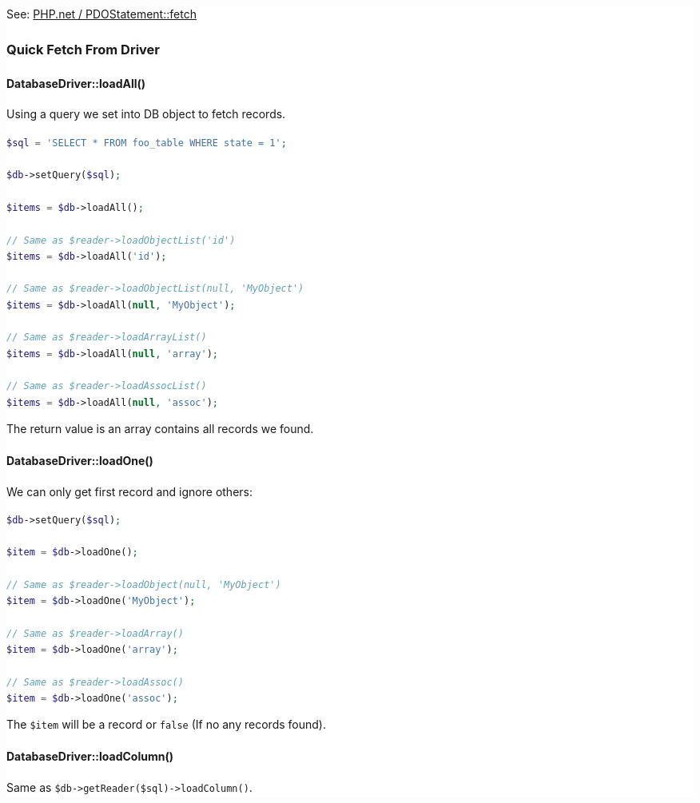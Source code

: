 See: [PHP.net / PDOStatement::fetch](http://php.net/manual/en/pdostatement.fetch.php)

### Quick Fetch From Driver

#### DatabaseDriver::loadAll()

Using a query we set into DB object to fetch records.

```php
$sql = 'SELECT * FROM foo_table WHERE state = 1';

$db->setQuery($sql);

$items = $db->loadAll();

// Same as $reader->loadObjectList('id')
$items = $db->loadAll('id');

// Same as $reader->loadObjectList(null, 'MyObject')
$items = $db->loadAll(null, 'MyObject');

// Same as $reader->loadArrayList()
$items = $db->loadAll(null, 'array');

// Same as $reader->loadAssocList()
$items = $db->loadAll(null, 'assoc');
```

The return value is an array contains all records we found.

#### DatabaseDriver::loadOne()

We can only get first record and ignore others:

```php
$db->setQuery($sql);

$item = $db->loadOne();

// Same as $reader->loadObject(null, 'MyObject')
$item = $db->loadOne('MyObject');

// Same as $reader->loadArray()
$item = $db->loadOne('array');

// Same as $reader->loadAssoc()
$item = $db->loadOne('assoc');
```

The `$item` will be a record or `false` (If no any records found).

#### DatabaseDriver::loadColumn()

Same as `$db->getReader($sql)->loadColumn()`.

